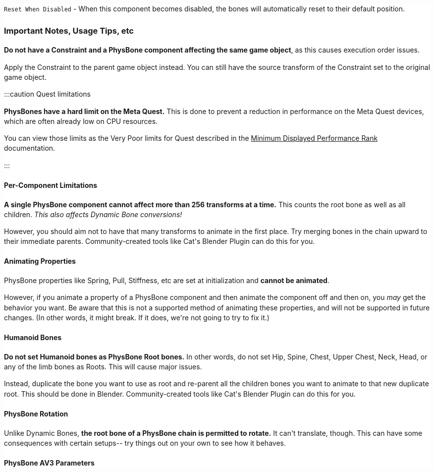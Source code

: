 `Reset When Disabled` - When this component becomes disabled, the bones will automatically reset to their default position.

### Important Notes, Usage Tips, etc

**Do not have a Constraint and a PhysBone component affecting the same game object**, as this causes execution order issues.

Apply the Constraint to the parent game object instead. You can still have the source transform of the Constraint set to the original game object.

:::caution Quest limitations 

**PhysBones have a hard limit on the Meta Quest.** This is done to prevent a reduction in performance on the Meta Quest devices, which are often already low on CPU resources. 

You can view those limits as the Very Poor limits for Quest described in the [Minimum Displayed Performance Rank](/avatars/avatar-performance-ranking-system#mobile-limits) documentation.

:::

#### Per-Component Limitations

**A single PhysBone component cannot affect more than 256 transforms at a time.** This counts the root bone as well as all children. _This also affects Dynamic Bone conversions!_ 

However, you should aim not to have that many transforms to animate in the first place. Try merging bones in the chain upward to their immediate parents. Community-created tools like Cat's Blender Plugin can do this for you.

#### Animating Properties

PhysBone properties like Spring, Pull, Stiffness, etc are set at initialization and **cannot be animated**.

However, if you animate a property of a PhysBone component and then animate the component off and then on, you _may_ get the behavior you want. Be aware that this is not a supported method of animating these properties, and will not be supported in future changes. (In other words, it might break. If it does, we're not going to try to fix it.)

#### Humanoid Bones

**Do not set Humanoid bones as PhysBone Root bones.** In other words, do not set Hip, Spine, Chest, Upper Chest, Neck, Head, or any of the limb bones as Roots. This will cause major issues.

Instead, duplicate the bone you want to use as root and re-parent all the children bones you want to animate to that new duplicate root. This should be done in Blender. Community-created tools like Cat's Blender Plugin can do this for you.

#### PhysBone Rotation

Unlike Dynamic Bones, **the root bone of a PhysBone chain is permitted to rotate.** It can't translate, though. This can have some consequences with certain setups-- try things out on your own to see how it behaves.

#### PhysBone AV3 Parameters
